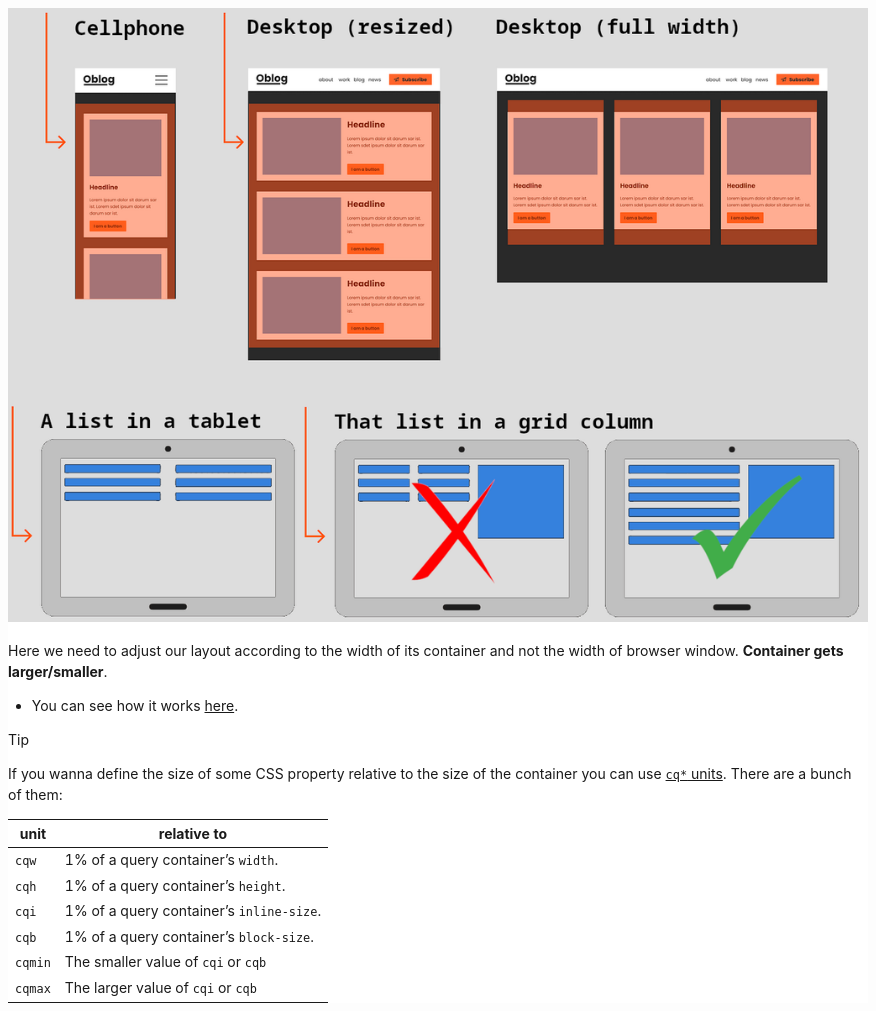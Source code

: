   ![container scenarios](./container.png)

  Here we need to adjust our layout according to the width of its container and not the width of browser window. **Container gets larger/smaller**.

- You can see how it works [here](./components/subscribe/subscribe.component.html).

> [!TIP]
>
> If you wanna define the size of some CSS property relative to the size of the container you can use [`cq*` units](https://drafts.csswg.org/css-conditional-5/#container-lengths). There are a bunch of them:
>
> | unit    | relative to                              |
> | ------- | ---------------------------------------- |
> | `cqw`   | 1% of a query container’s `width`.       |
> | `cqh`   | 1% of a query container’s `height`.      |
> | `cqi`   | 1% of a query container’s `inline-size`. |
> | `cqb`   | 1% of a query container’s `block-size`.  |
> | `cqmin` | The smaller value of `cqi` or `cqb`      |
> | `cqmax` | The larger value of `cqi` or `cqb`       |


[^1]: A max-content size or min-content size, i.e. a size arising primarily from the size of the content.